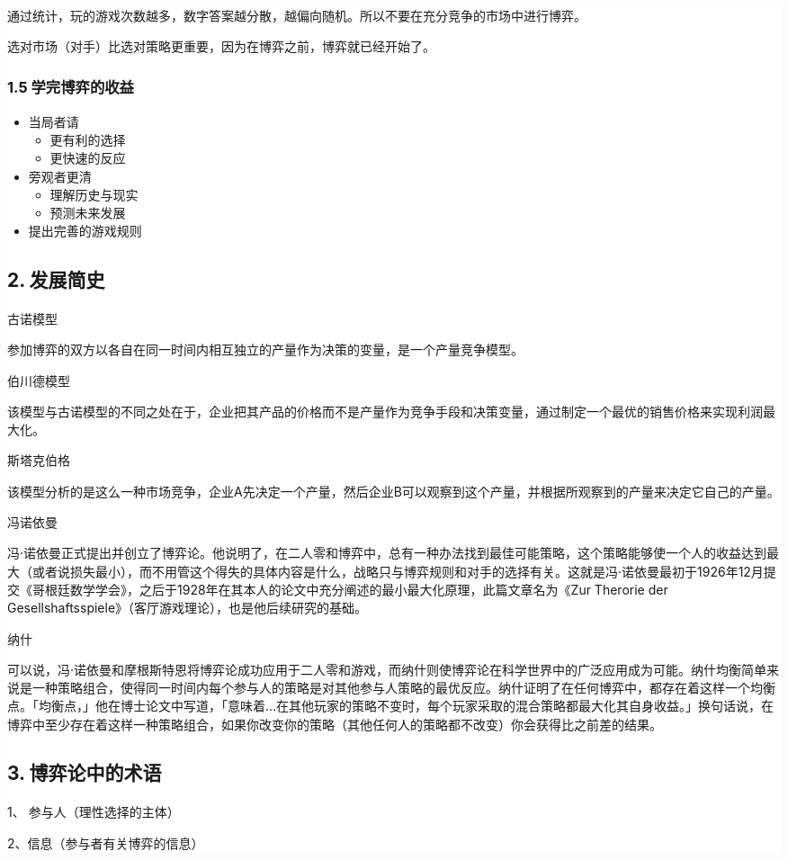 

通过统计，玩的游戏次数越多，数字答案越分散，越偏向随机。所以不要在充分竞争的市场中进行博弈。

选对市场（对手）比选对策略更重要，因为在博弈之前，博弈就已经开始了。





### 1.5 学完博弈的收益

- 当局者请
  - 更有利的选择
  - 更快速的反应
- 旁观者更清
  - 理解历史与现实
  - 预测未来发展
- 提出完善的游戏规则



## 2. 发展简史

古诺模型

参加博弈的双方以各自在同一时间内相互独立的产量作为决策的变量，是一个产量竞争模型。



伯川德模型

该模型与古诺模型的不同之处在于，企业把其产品的价格而不是产量作为竞争手段和决策变量，通过制定一个最优的销售价格来实现利润最大化。



斯塔克伯格

该模型分析的是这么一种市场竞争，企业A先决定一个产量，然后企业B可以观察到这个产量，并根据所观察到的产量来决定它自己的产量。



冯诺依曼

冯·诺依曼正式提出并创立了博弈论。他说明了，在二人零和博弈中，总有一种办法找到最佳可能策略，这个策略能够使一个人的收益达到最大（或者说损失最小），而不用管这个得失的具体内容是什么，战略只与博弈规则和对手的选择有关。这就是冯·诺依曼最初于1926年12月提交《哥根廷数学学会》，之后于1928年在其本人的论文中充分阐述的最小最大化原理，此篇文章名为《Zur Therorie der Gesellshaftsspiele》（客厅游戏理论），也是他后续研究的基础。



纳什

可以说，冯·诺依曼和摩根斯特恩将博弈论成功应用于二人零和游戏，而纳什则使博弈论在科学世界中的广泛应用成为可能。纳什均衡简单来说是一种策略组合，使得同一时间内每个参与人的策略是对其他参与人策略的最优反应。纳什证明了在任何博弈中，都存在着这样一个均衡点。「均衡点，」他在博士论文中写道，「意味着…在其他玩家的策略不变时，每个玩家采取的混合策略都最大化其自身收益。」换句话说，在博弈中至少存在着这样一种策略组合，如果你改变你的策略（其他任何人的策略都不改变）你会获得比之前差的结果。



## 3. 博弈论中的术语

1、 参与人（理性选择的主体）

2、信息（参与者有关博弈的信息）
